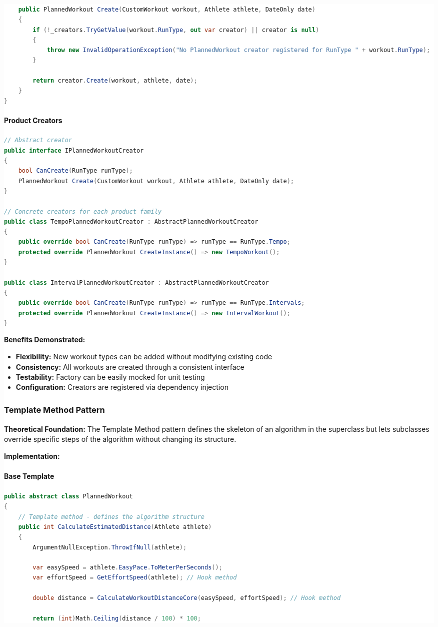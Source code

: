 ```csharp
    public PlannedWorkout Create(CustomWorkout workout, Athlete athlete, DateOnly date)
    {
        if (!_creators.TryGetValue(workout.RunType, out var creator) || creator is null)
        {
            throw new InvalidOperationException("No PlannedWorkout creator registered for RunType " + workout.RunType);
        }

        return creator.Create(workout, athlete, date);
    }
}
```

#### Product Creators
```csharp
// Abstract creator
public interface IPlannedWorkoutCreator
{
    bool CanCreate(RunType runType);
    PlannedWorkout Create(CustomWorkout workout, Athlete athlete, DateOnly date);
}

// Concrete creators for each product family
public class TempoPlannedWorkoutCreator : AbstractPlannedWorkoutCreator
{
    public override bool CanCreate(RunType runType) => runType == RunType.Tempo;
    protected override PlannedWorkout CreateInstance() => new TempoWorkout();
}

public class IntervalPlannedWorkoutCreator : AbstractPlannedWorkoutCreator
{
    public override bool CanCreate(RunType runType) => runType == RunType.Intervals;
    protected override PlannedWorkout CreateInstance() => new IntervalWorkout();
}
```

**Benefits Demonstrated:**
- **Flexibility:** New workout types can be added without modifying existing code
- **Consistency:** All workouts are created through a consistent interface
- **Testability:** Factory can be easily mocked for unit testing
- **Configuration:** Creators are registered via dependency injection

### Template Method Pattern

**Theoretical Foundation:**
The Template Method pattern defines the skeleton of an algorithm in the superclass but lets subclasses override specific steps of the algorithm without changing its structure.

**Implementation:**

#### Base Template
```csharp
public abstract class PlannedWorkout
{
    // Template method - defines the algorithm structure
    public int CalculateEstimatedDistance(Athlete athlete)
    {
        ArgumentNullException.ThrowIfNull(athlete);

        var easySpeed = athlete.EasyPace.ToMeterPerSeconds();
        var effortSpeed = GetEffortSpeed(athlete); // Hook method
        
        double distance = CalculateWorkoutDistanceCore(easySpeed, effortSpeed); // Hook method
        
        return (int)Math.Ceiling(distance / 100) * 100;
```